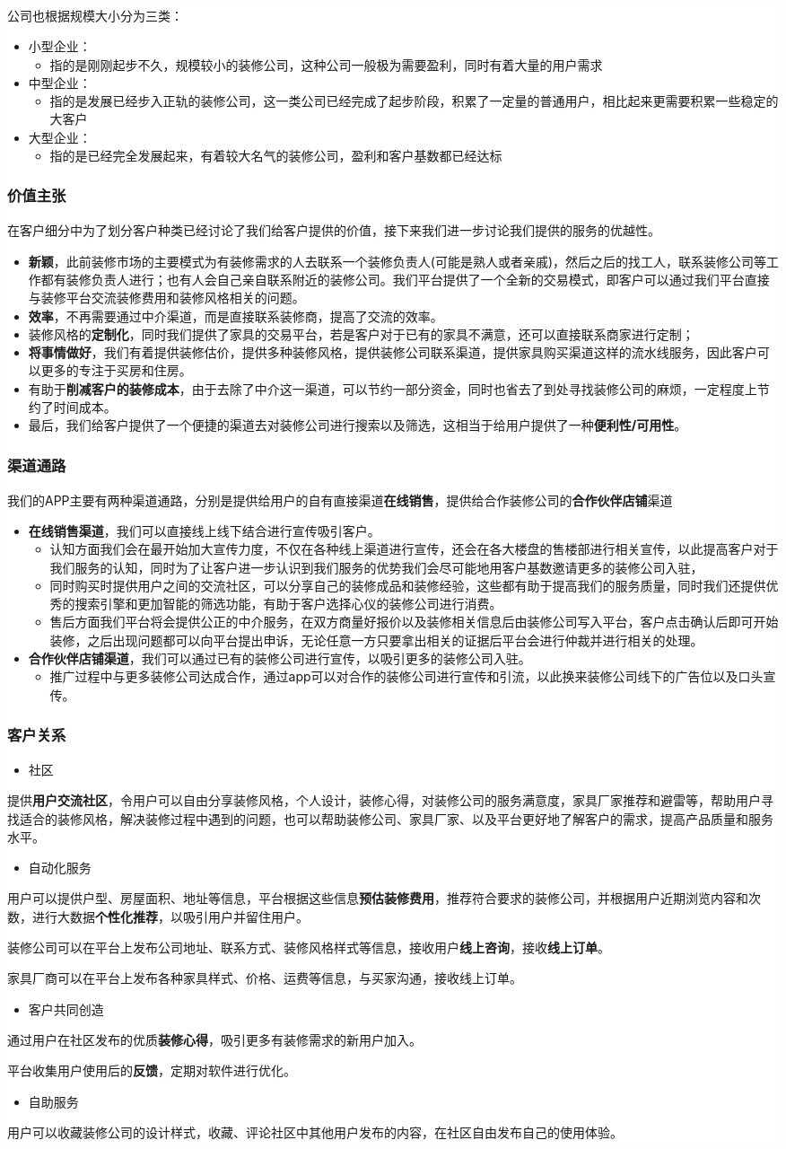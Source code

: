 公司也根据规模大小分为三类：

- 小型企业：
  - 指的是刚刚起步不久，规模较小的装修公司，这种公司一般极为需要盈利，同时有着大量的用户需求
- 中型企业：
  - 指的是发展已经步入正轨的装修公司，这一类公司已经完成了起步阶段，积累了一定量的普通用户，相比起来更需要积累一些稳定的大客户
- 大型企业：
  - 指的是已经完全发展起来，有着较大名气的装修公司，盈利和客户基数都已经达标

### 价值主张

在客户细分中为了划分客户种类已经讨论了我们给客户提供的价值，接下来我们进一步讨论我们提供的服务的优越性。

- **新颖**，此前装修市场的主要模式为有装修需求的人去联系一个装修负责人(可能是熟人或者亲戚)，然后之后的找工人，联系装修公司等工作都有装修负责人进行；也有人会自己亲自联系附近的装修公司。我们平台提供了一个全新的交易模式，即客户可以通过我们平台直接与装修平台交流装修费用和装修风格相关的问题。
- **效率**，不再需要通过中介渠道，而是直接联系装修商，提高了交流的效率。
- 装修风格的**定制化**，同时我们提供了家具的交易平台，若是客户对于已有的家具不满意，还可以直接联系商家进行定制；
- **将事情做好**，我们有着提供装修估价，提供多种装修风格，提供装修公司联系渠道，提供家具购买渠道这样的流水线服务，因此客户可以更多的专注于买房和住房。
- 有助于**削减客户的装修成本**，由于去除了中介这一渠道，可以节约一部分资金，同时也省去了到处寻找装修公司的麻烦，一定程度上节约了时间成本。
- 最后，我们给客户提供了一个便捷的渠道去对装修公司进行搜索以及筛选，这相当于给用户提供了一种**便利性/可用性**。

### 渠道通路

我们的APP主要有两种渠道通路，分别是提供给用户的自有直接渠道**在线销售**，提供给合作装修公司的**合作伙伴店铺**渠道

- **在线销售渠道**，我们可以直接线上线下结合进行宣传吸引客户。
  - 认知方面我们会在最开始加大宣传力度，不仅在各种线上渠道进行宣传，还会在各大楼盘的售楼部进行相关宣传，以此提高客户对于我们服务的认知，同时为了让客户进一步认识到我们服务的优势我们会尽可能地用客户基数邀请更多的装修公司入驻，
  - 同时购买时提供用户之间的交流社区，可以分享自己的装修成品和装修经验，这些都有助于提高我们的服务质量，同时我们还提供优秀的搜索引擎和更加智能的筛选功能，有助于客户选择心仪的装修公司进行消费。
  - 售后方面我们平台将会提供公正的中介服务，在双方商量好报价以及装修相关信息后由装修公司写入平台，客户点击确认后即可开始装修，之后出现问题都可以向平台提出申诉，无论任意一方只要拿出相关的证据后平台会进行仲裁并进行相关的处理。
- **合作伙伴店铺渠道**，我们可以通过已有的装修公司进行宣传，以吸引更多的装修公司入驻。
  - 推广过程中与更多装修公司达成合作，通过app可以对合作的装修公司进行宣传和引流，以此换来装修公司线下的广告位以及口头宣传。

### 客户关系

* 社区

提供**用户交流社区**，令用户可以自由分享装修风格，个人设计，装修心得，对装修公司的服务满意度，家具厂家推荐和避雷等，帮助用户寻找适合的装修风格，解决装修过程中遇到的问题，也可以帮助装修公司、家具厂家、以及平台更好地了解客户的需求，提高产品质量和服务水平。

* 自动化服务

用户可以提供户型、房屋面积、地址等信息，平台根据这些信息**预估装修费用**，推荐符合要求的装修公司，并根据用户近期浏览内容和次数，进行大数据**个性化推荐**，以吸引用户并留住用户。

装修公司可以在平台上发布公司地址、联系方式、装修风格样式等信息，接收用户**线上咨询**，接收**线上订单**。

家具厂商可以在平台上发布各种家具样式、价格、运费等信息，与买家沟通，接收线上订单。

* 客户共同创造

通过用户在社区发布的优质**装修心得**，吸引更多有装修需求的新用户加入。

平台收集用户使用后的**反馈**，定期对软件进行优化。

* 自助服务

用户可以收藏装修公司的设计样式，收藏、评论社区中其他用户发布的内容，在社区自由发布自己的使用体验。
